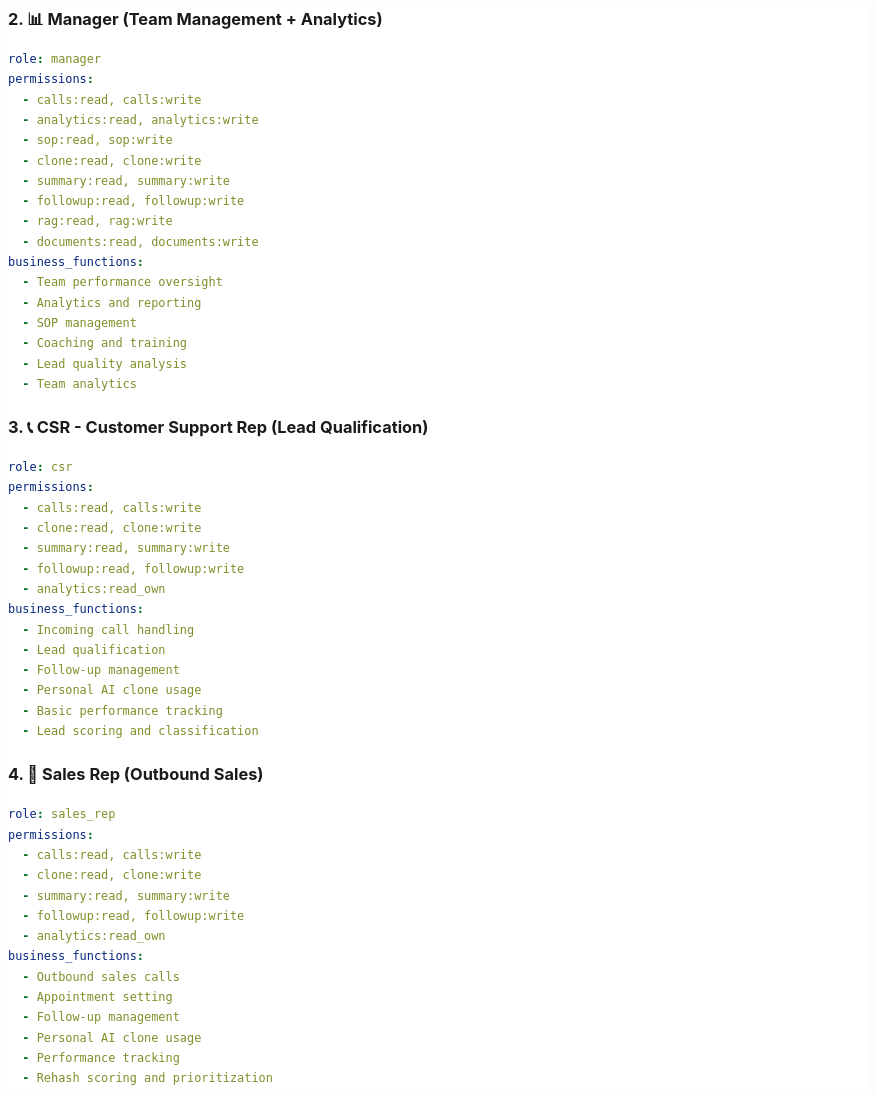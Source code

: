 ### **2. 📊 Manager (Team Management + Analytics)**
```yaml
role: manager
permissions:
  - calls:read, calls:write
  - analytics:read, analytics:write
  - sop:read, sop:write
  - clone:read, clone:write
  - summary:read, summary:write
  - followup:read, followup:write
  - rag:read, rag:write
  - documents:read, documents:write
business_functions:
  - Team performance oversight
  - Analytics and reporting
  - SOP management
  - Coaching and training
  - Lead quality analysis
  - Team analytics
```

### **3. 📞 CSR - Customer Support Rep (Lead Qualification)**
```yaml
role: csr
permissions:
  - calls:read, calls:write
  - clone:read, clone:write
  - summary:read, summary:write
  - followup:read, followup:write
  - analytics:read_own
business_functions:
  - Incoming call handling
  - Lead qualification
  - Follow-up management
  - Personal AI clone usage
  - Basic performance tracking
  - Lead scoring and classification
```

### **4. 💼 Sales Rep (Outbound Sales)**
```yaml
role: sales_rep
permissions:
  - calls:read, calls:write
  - clone:read, clone:write
  - summary:read, summary:write
  - followup:read, followup:write
  - analytics:read_own
business_functions:
  - Outbound sales calls
  - Appointment setting
  - Follow-up management
  - Personal AI clone usage
  - Performance tracking
  - Rehash scoring and prioritization
```

